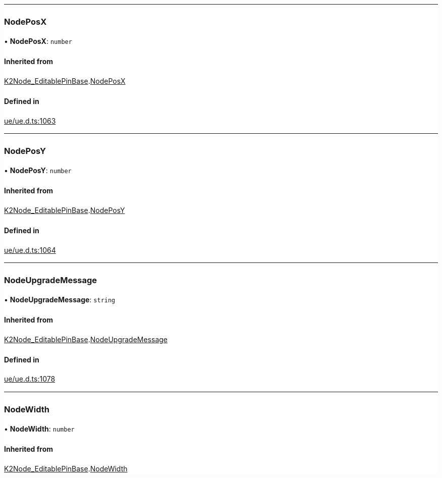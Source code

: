 ___

### NodePosX

• **NodePosX**: `number`

#### Inherited from

[K2Node_EditablePinBase](ue_ue.K2Node_EditablePinBase.md).[NodePosX](ue_ue.K2Node_EditablePinBase.md#nodeposx)

#### Defined in

[ue/ue.d.ts:1063](https://github.com/YugMetaverse/yug_typings/blob/b7d9b19/ue/ue.d.ts#L1063)

___

### NodePosY

• **NodePosY**: `number`

#### Inherited from

[K2Node_EditablePinBase](ue_ue.K2Node_EditablePinBase.md).[NodePosY](ue_ue.K2Node_EditablePinBase.md#nodeposy)

#### Defined in

[ue/ue.d.ts:1064](https://github.com/YugMetaverse/yug_typings/blob/b7d9b19/ue/ue.d.ts#L1064)

___

### NodeUpgradeMessage

• **NodeUpgradeMessage**: `string`

#### Inherited from

[K2Node_EditablePinBase](ue_ue.K2Node_EditablePinBase.md).[NodeUpgradeMessage](ue_ue.K2Node_EditablePinBase.md#nodeupgrademessage)

#### Defined in

[ue/ue.d.ts:1078](https://github.com/YugMetaverse/yug_typings/blob/b7d9b19/ue/ue.d.ts#L1078)

___

### NodeWidth

• **NodeWidth**: `number`

#### Inherited from

[K2Node_EditablePinBase](ue_ue.K2Node_EditablePinBase.md).[NodeWidth](ue_ue.K2Node_EditablePinBase.md#nodewidth)
